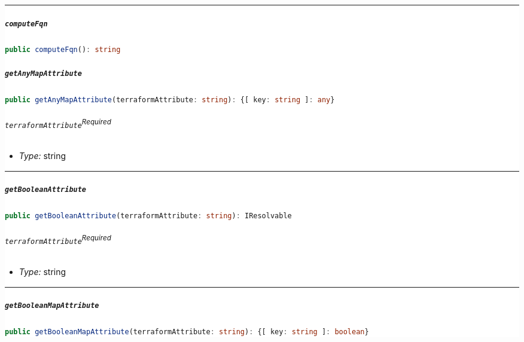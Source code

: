 
---

##### `computeFqn` <a name="computeFqn" id="@cdktf/provider-databricks.dataDatabricksRecipientFederationPolicy.DataDatabricksRecipientFederationPolicyOidcPolicyOutputReference.computeFqn"></a>

```typescript
public computeFqn(): string
```

##### `getAnyMapAttribute` <a name="getAnyMapAttribute" id="@cdktf/provider-databricks.dataDatabricksRecipientFederationPolicy.DataDatabricksRecipientFederationPolicyOidcPolicyOutputReference.getAnyMapAttribute"></a>

```typescript
public getAnyMapAttribute(terraformAttribute: string): {[ key: string ]: any}
```

###### `terraformAttribute`<sup>Required</sup> <a name="terraformAttribute" id="@cdktf/provider-databricks.dataDatabricksRecipientFederationPolicy.DataDatabricksRecipientFederationPolicyOidcPolicyOutputReference.getAnyMapAttribute.parameter.terraformAttribute"></a>

- *Type:* string

---

##### `getBooleanAttribute` <a name="getBooleanAttribute" id="@cdktf/provider-databricks.dataDatabricksRecipientFederationPolicy.DataDatabricksRecipientFederationPolicyOidcPolicyOutputReference.getBooleanAttribute"></a>

```typescript
public getBooleanAttribute(terraformAttribute: string): IResolvable
```

###### `terraformAttribute`<sup>Required</sup> <a name="terraformAttribute" id="@cdktf/provider-databricks.dataDatabricksRecipientFederationPolicy.DataDatabricksRecipientFederationPolicyOidcPolicyOutputReference.getBooleanAttribute.parameter.terraformAttribute"></a>

- *Type:* string

---

##### `getBooleanMapAttribute` <a name="getBooleanMapAttribute" id="@cdktf/provider-databricks.dataDatabricksRecipientFederationPolicy.DataDatabricksRecipientFederationPolicyOidcPolicyOutputReference.getBooleanMapAttribute"></a>

```typescript
public getBooleanMapAttribute(terraformAttribute: string): {[ key: string ]: boolean}
```
